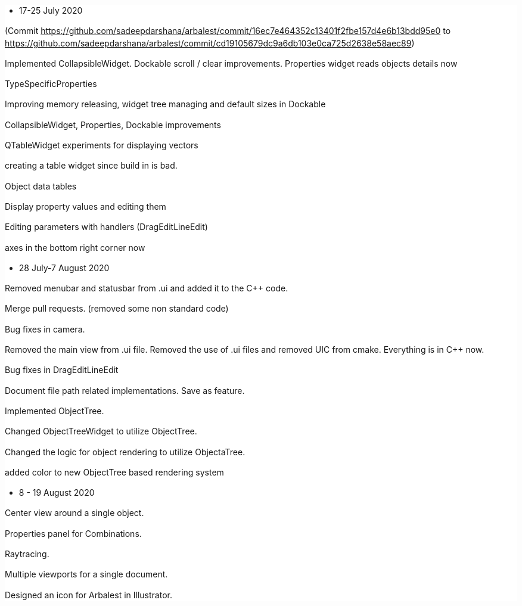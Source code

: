 -   17-25 July 2020

(Commit
<https://github.com/sadeepdarshana/arbalest/commit/16ec7e464352c13401f2fbe157d4e6b13bdd95e0>
to
<https://github.com/sadeepdarshana/arbalest/commit/cd19105679dc9a6db103e0ca725d2638e58aec89>)

Implemented CollapsibleWidget. Dockable scroll / clear improvements.
Properties widget reads objects details now

TypeSpecificProperties

Improving memory releasing, widget tree managing and default sizes in
Dockable

CollapsibleWidget, Properties, Dockable improvements

QTableWidget experiments for displaying vectors

creating a table widget since build in is bad.

Object data tables

Display property values and editing them

Editing parameters with handlers (DragEditLineEdit)

axes in the bottom right corner now

-   28 July-7 August 2020

Removed menubar and statusbar from .ui and added it to the C++ code.

Merge pull requests. (removed some non standard code)

Bug fixes in camera.

Removed the main view from .ui file. Removed the use of .ui files and
removed UIC from cmake. Everything is in C++ now.

Bug fixes in DragEditLineEdit

Document file path related implementations. Save as feature.

Implemented ObjectTree.

Changed ObjectTreeWidget to utilize ObjectTree.

Changed the logic for object rendering to utilize ObjectaTree.

added color to new ObjectTree based rendering system

-   8 - 19 August 2020

Center view around a single object.

Properties panel for Combinations.

Raytracing.

Multiple viewports for a single document.

Designed an icon for Arbalest in Illustrator.

